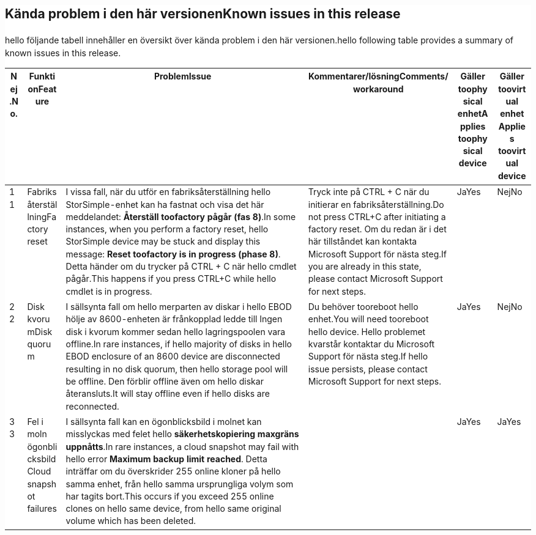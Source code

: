 ## <a name="known-issues-in-this-release"></a><span data-ttu-id="b7025-110">Kända problem i den här versionen</span><span class="sxs-lookup"><span data-stu-id="b7025-110">Known issues in this release</span></span>
<span data-ttu-id="b7025-111">hello följande tabell innehåller en översikt över kända problem i den här versionen.</span><span class="sxs-lookup"><span data-stu-id="b7025-111">hello following table provides a summary of known issues in this release.</span></span>  

| <span data-ttu-id="b7025-112">Nej.</span><span class="sxs-lookup"><span data-stu-id="b7025-112">No.</span></span> | <span data-ttu-id="b7025-113">Funktion</span><span class="sxs-lookup"><span data-stu-id="b7025-113">Feature</span></span> | <span data-ttu-id="b7025-114">Problem</span><span class="sxs-lookup"><span data-stu-id="b7025-114">Issue</span></span> | <span data-ttu-id="b7025-115">Kommentarer/lösning</span><span class="sxs-lookup"><span data-stu-id="b7025-115">Comments/workaround</span></span> | <span data-ttu-id="b7025-116">Gäller toophysical enhet</span><span class="sxs-lookup"><span data-stu-id="b7025-116">Applies toophysical device</span></span> | <span data-ttu-id="b7025-117">Gäller toovirtual enhet</span><span class="sxs-lookup"><span data-stu-id="b7025-117">Applies toovirtual device</span></span> |
| --- | --- | --- | --- | --- | --- |
| <span data-ttu-id="b7025-118">1</span><span class="sxs-lookup"><span data-stu-id="b7025-118">1</span></span> |<span data-ttu-id="b7025-119">Fabriksåterställning</span><span class="sxs-lookup"><span data-stu-id="b7025-119">Factory reset</span></span> |<span data-ttu-id="b7025-120">I vissa fall, när du utför en fabriksåterställning hello StorSimple-enhet kan ha fastnat och visa det här meddelandet: **Återställ toofactory pågår (fas 8)**.</span><span class="sxs-lookup"><span data-stu-id="b7025-120">In some instances, when you perform a factory reset, hello StorSimple device may be stuck and display this message: **Reset toofactory is in progress (phase 8)**.</span></span> <span data-ttu-id="b7025-121">Detta händer om du trycker på CTRL + C när hello cmdlet pågår.</span><span class="sxs-lookup"><span data-stu-id="b7025-121">This happens if you press CTRL+C while hello cmdlet is in progress.</span></span> |<span data-ttu-id="b7025-122">Tryck inte på CTRL + C när du initierar en fabriksåterställning.</span><span class="sxs-lookup"><span data-stu-id="b7025-122">Do not press CTRL+C after initiating a factory reset.</span></span> <span data-ttu-id="b7025-123">Om du redan är i det här tillståndet kan kontakta Microsoft Support för nästa steg.</span><span class="sxs-lookup"><span data-stu-id="b7025-123">If you are already in this state, please contact Microsoft Support for next steps.</span></span> |<span data-ttu-id="b7025-124">Ja</span><span class="sxs-lookup"><span data-stu-id="b7025-124">Yes</span></span> |<span data-ttu-id="b7025-125">Nej</span><span class="sxs-lookup"><span data-stu-id="b7025-125">No</span></span> |
| <span data-ttu-id="b7025-126">2</span><span class="sxs-lookup"><span data-stu-id="b7025-126">2</span></span> |<span data-ttu-id="b7025-127">Disk kvorum</span><span class="sxs-lookup"><span data-stu-id="b7025-127">Disk quorum</span></span> |<span data-ttu-id="b7025-128">I sällsynta fall om hello merparten av diskar i hello EBOD hölje av 8600-enheten är frånkopplad ledde till Ingen disk i kvorum kommer sedan hello lagringspoolen vara offline.</span><span class="sxs-lookup"><span data-stu-id="b7025-128">In rare instances, if hello majority of disks in hello EBOD enclosure of an 8600 device are disconnected resulting in no disk quorum, then hello storage pool will be offline.</span></span> <span data-ttu-id="b7025-129">Den förblir offline även om hello diskar återansluts.</span><span class="sxs-lookup"><span data-stu-id="b7025-129">It will stay offline even if hello disks are reconnected.</span></span> |<span data-ttu-id="b7025-130">Du behöver tooreboot hello enhet.</span><span class="sxs-lookup"><span data-stu-id="b7025-130">You will need tooreboot hello device.</span></span> <span data-ttu-id="b7025-131">Hello problemet kvarstår kontaktar du Microsoft Support för nästa steg.</span><span class="sxs-lookup"><span data-stu-id="b7025-131">If hello issue persists, please contact Microsoft Support for next steps.</span></span> |<span data-ttu-id="b7025-132">Ja</span><span class="sxs-lookup"><span data-stu-id="b7025-132">Yes</span></span> |<span data-ttu-id="b7025-133">Nej</span><span class="sxs-lookup"><span data-stu-id="b7025-133">No</span></span> |
| <span data-ttu-id="b7025-134">3</span><span class="sxs-lookup"><span data-stu-id="b7025-134">3</span></span> |<span data-ttu-id="b7025-135">Fel i moln ögonblicksbild</span><span class="sxs-lookup"><span data-stu-id="b7025-135">Cloud snapshot failures</span></span> |<span data-ttu-id="b7025-136">I sällsynta fall kan en ögonblicksbild i molnet kan misslyckas med felet hello **säkerhetskopiering maxgräns uppnåtts**.</span><span class="sxs-lookup"><span data-stu-id="b7025-136">In rare instances, a cloud snapshot may fail with hello error **Maximum backup limit reached**.</span></span> <span data-ttu-id="b7025-137">Detta inträffar om du överskrider 255 online kloner på hello samma enhet, från hello samma ursprungliga volym som har tagits bort.</span><span class="sxs-lookup"><span data-stu-id="b7025-137">This occurs if you exceed 255 online clones on hello same device, from hello same original volume which has been deleted.</span></span> | |<span data-ttu-id="b7025-138">Ja</span><span class="sxs-lookup"><span data-stu-id="b7025-138">Yes</span></span> |<span data-ttu-id="b7025-139">Ja</span><span class="sxs-lookup"><span data-stu-id="b7025-139">Yes</span></span> |